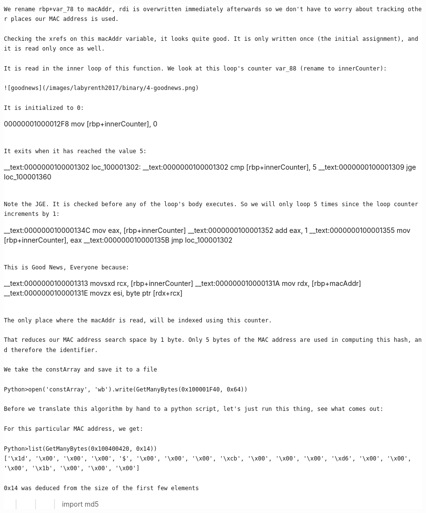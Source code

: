 ```
We rename rbp+var_78 to macAddr, rdi is overwritten immediately afterwards so we don't have to worry about tracking other places our MAC address is used.

Checking the xrefs on this macAddr variable, it looks quite good. It is only written once (the initial assignment), and it is read only once as well.

It is read in the inner loop of this function. We look at this loop's counter var_88 (rename to innerCounter):

![goodnews](/images/labyrenth2017/binary/4-goodnews.png)

It is initialized to 0:

```
00000001000012F8 mov     [rbp+innerCounter], 0
```

It exits when it has reached the value 5:

```
__text:0000000100001302 loc_100001302:
__text:0000000100001302 cmp     [rbp+innerCounter], 5
__text:0000000100001309 jge     loc_100001360
```

Note the JGE. It is checked before any of the loop's body executes. So we will only loop 5 times since the loop counter increments by 1:

```
__text:000000010000134C mov     eax, [rbp+innerCounter]
__text:0000000100001352 add     eax, 1
__text:0000000100001355 mov     [rbp+innerCounter], eax
__text:000000010000135B jmp     loc_100001302
```

This is Good News, Everyone because:

```
__text:0000000100001313 movsxd  rcx, [rbp+innerCounter]
__text:000000010000131A mov     rdx, [rbp+macAddr]
__text:000000010000131E movzx   esi, byte ptr [rdx+rcx]
```

The only place where the macAddr is read, will be indexed using this counter.

That reduces our MAC address search space by 1 byte. Only 5 bytes of the MAC address are used in computing this hash, and therefore the identifier.

We take the constArray and save it to a file

Python>open('constArray', 'wb').write(GetManyBytes(0x100001F40, 0x64))

Before we translate this algorithm by hand to a python script, let's just run this thing, see what comes out:

For this particular MAC address, we get:

Python>list(GetManyBytes(0x100400420, 0x14))
['\x1d', '\x00', '\x00', '\x00', '$', '\x00', '\x00', '\x00', '\xcb', '\x00', '\x00', '\x00', '\xd6', '\x00', '\x00', '\x00', '\x1b', '\x00', '\x00', '\x00']

0x14 was deduced from the size of the first few elements

```
>>> import md5